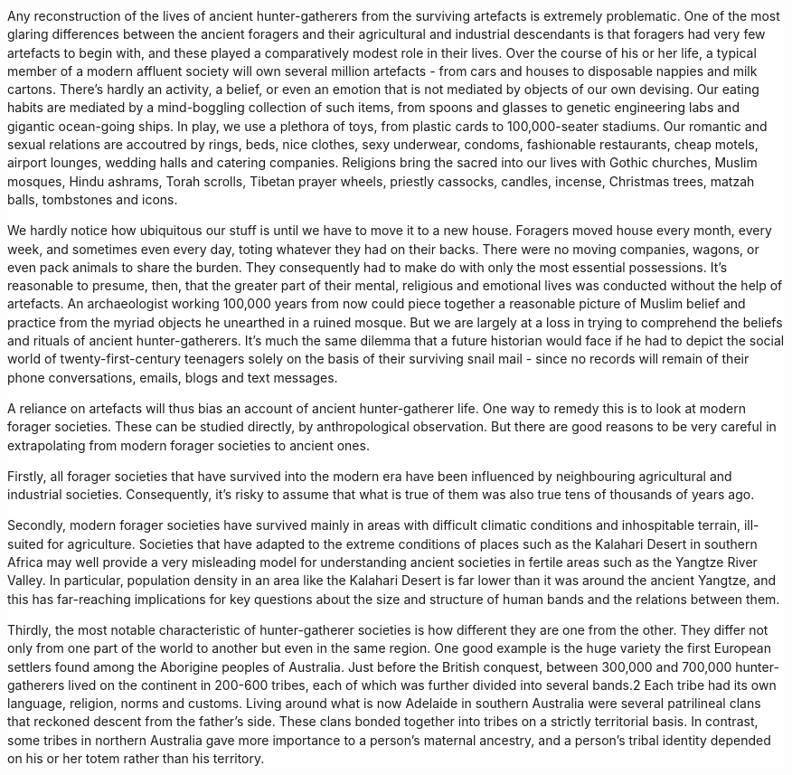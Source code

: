 Any reconstruction of the lives of ancient hunter-gatherers from the surviving artefacts is extremely problematic. One of the most glaring differences between the ancient foragers and their agricultural and industrial descendants is that foragers had very few artefacts to begin with, and these played a comparatively modest role in their lives. Over the course of his or her life, a typical member of a modern affluent society will own several million artefacts - from cars and houses to disposable nappies and milk cartons. There’s hardly an activity, a belief, or even an emotion that is not mediated by objects of our own devising. Our eating habits are mediated by a mind-boggling collection of such items, from spoons and glasses to genetic engineering labs and gigantic ocean-going ships. In play, we use a plethora of toys, from plastic cards to 100,000-seater stadiums. Our romantic and sexual relations are accoutred by rings, beds, nice clothes, sexy underwear, condoms, fashionable restaurants, cheap motels, airport lounges, wedding halls and catering companies. Religions bring the sacred into our lives with Gothic churches, Muslim mosques, Hindu ashrams, Torah scrolls, Tibetan prayer wheels, priestly cassocks, candles, incense, Christmas trees, matzah balls, tombstones and icons.

We hardly notice how ubiquitous our stuff is until we have to move it to a new house. Foragers moved house every month, every week, and sometimes even every day, toting whatever they had on their backs. There were no moving companies, wagons, or even pack animals to share the burden. They consequently had to make do with only the most essential possessions. It’s reasonable to presume, then, that the greater part of their mental, religious and emotional lives was conducted without the help of artefacts. An archaeologist working 100,000 years from now could piece together a reasonable picture of Muslim belief and practice from the myriad objects he unearthed in a ruined mosque. But we are largely at a loss in trying to comprehend the beliefs and rituals of ancient hunter-gatherers. It’s much the same dilemma that a future historian would face if he had to depict the social world of twenty-first-century teenagers solely on the basis of their surviving snail mail - since no records will remain of their phone conversations, emails, blogs and text messages.

A reliance on artefacts will thus bias an account of ancient hunter-gatherer life. One way to remedy this is to look at modern forager societies. These can be studied directly, by anthropological observation. But there are good reasons to be very careful in extrapolating from modern forager societies to ancient ones.

Firstly, all forager societies that have survived into the modern era have been influenced by neighbouring agricultural and industrial societies. Consequently, it’s risky to assume that what is true of them was also true tens of thousands of years ago.

Secondly, modern forager societies have survived mainly in areas with difficult climatic conditions and inhospitable terrain, ill-suited for agriculture. Societies that have adapted to the extreme conditions of places such as the Kalahari Desert in southern Africa may well provide a very misleading model for understanding ancient societies in fertile areas such as the Yangtze River Valley. In particular, population density in an area like the Kalahari Desert is far lower than it was around the ancient Yangtze, and this has far-reaching implications for key questions about the size and structure of human bands and the relations between them.

Thirdly, the most notable characteristic of hunter-gatherer societies is how different they are one from the other. They differ not only from one part of the world to another but even in the same region. One good example is the huge variety the first European settlers found among the Aborigine peoples of Australia. Just before the British conquest, between 300,000 and 700,000 hunter-gatherers lived on the continent in 200-600 tribes, each of which was further divided into several bands.2 Each tribe had its own language, religion, norms and customs. Living around what is now Adelaide in southern Australia were several patrilineal clans that reckoned descent from the father’s side. These clans bonded together into tribes on a strictly territorial basis. In contrast, some tribes in northern Australia gave more importance to a person’s maternal ancestry, and a person’s tribal identity depended on his or her totem rather than his territory.
